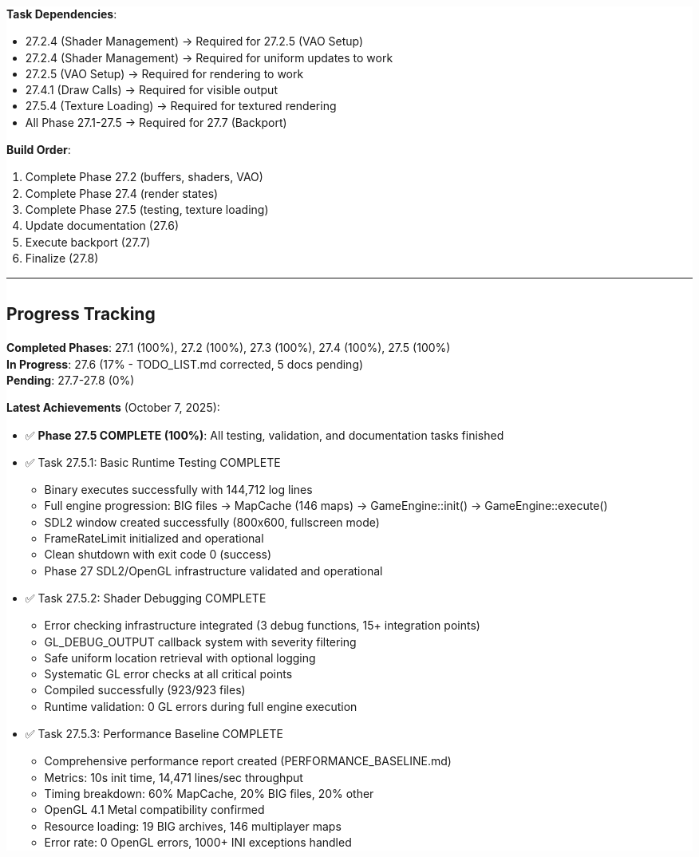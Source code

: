**Task Dependencies**:

- 27.2.4 (Shader Management) → Required for 27.2.5 (VAO Setup)
- 27.2.4 (Shader Management) → Required for uniform updates to work
- 27.2.5 (VAO Setup) → Required for rendering to work
- 27.4.1 (Draw Calls) → Required for visible output
- 27.5.4 (Texture Loading) → Required for textured rendering
- All Phase 27.1-27.5 → Required for 27.7 (Backport)

**Build Order**:

1. Complete Phase 27.2 (buffers, shaders, VAO)
2. Complete Phase 27.4 (render states)
3. Complete Phase 27.5 (testing, texture loading)
4. Update documentation (27.6)
5. Execute backport (27.7)
6. Finalize (27.8)

---

## Progress Tracking

**Completed Phases**: 27.1 (100%), 27.2 (100%), 27.3 (100%), 27.4 (100%), 27.5 (100%)  
**In Progress**: 27.6 (17% - TODO_LIST.md corrected, 5 docs pending)  
**Pending**: 27.7-27.8 (0%)

**Latest Achievements** (October 7, 2025):

- ✅ **Phase 27.5 COMPLETE (100%)**: All testing, validation, and documentation tasks finished
  
- ✅ Task 27.5.1: Basic Runtime Testing COMPLETE
  - Binary executes successfully with 144,712 log lines
  - Full engine progression: BIG files → MapCache (146 maps) → GameEngine::init() → GameEngine::execute()
  - SDL2 window created successfully (800x600, fullscreen mode)
  - FrameRateLimit initialized and operational
  - Clean shutdown with exit code 0 (success)
  - Phase 27 SDL2/OpenGL infrastructure validated and operational

- ✅ Task 27.5.2: Shader Debugging COMPLETE
  - Error checking infrastructure integrated (3 debug functions, 15+ integration points)
  - GL_DEBUG_OUTPUT callback system with severity filtering
  - Safe uniform location retrieval with optional logging
  - Systematic GL error checks at all critical points
  - Compiled successfully (923/923 files)
  - Runtime validation: 0 GL errors during full engine execution

- ✅ Task 27.5.3: Performance Baseline COMPLETE
  - Comprehensive performance report created (PERFORMANCE_BASELINE.md)
  - Metrics: 10s init time, 14,471 lines/sec throughput
  - Timing breakdown: 60% MapCache, 20% BIG files, 20% other
  - OpenGL 4.1 Metal compatibility confirmed
  - Resource loading: 19 BIG archives, 146 multiplayer maps
  - Error rate: 0 OpenGL errors, 1000+ INI exceptions handled

